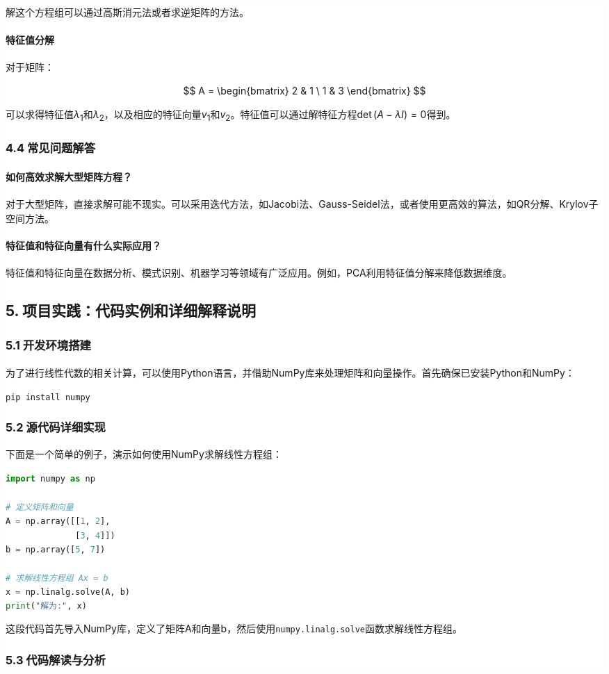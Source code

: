 解这个方程组可以通过高斯消元法或者求逆矩阵的方法。

#### 特征值分解

对于矩阵：

$$
A =
\begin{bmatrix}
2 & 1 \
1 & 3
\end{bmatrix}
$$

可以求得特征值$\lambda_1$和$\lambda_2$，以及相应的特征向量$v_1$和$v_2$。特征值可以通过解特征方程$\det(A - \lambda I) = 0$得到。

### 4.4 常见问题解答

#### 如何高效求解大型矩阵方程？

对于大型矩阵，直接求解可能不现实。可以采用迭代方法，如Jacobi法、Gauss-Seidel法，或者使用更高效的算法，如QR分解、Krylov子空间方法。

#### 特征值和特征向量有什么实际应用？

特征值和特征向量在数据分析、模式识别、机器学习等领域有广泛应用。例如，PCA利用特征值分解来降低数据维度。

## 5. 项目实践：代码实例和详细解释说明

### 5.1 开发环境搭建

为了进行线性代数的相关计算，可以使用Python语言，并借助NumPy库来处理矩阵和向量操作。首先确保已安装Python和NumPy：

```
pip install numpy
```

### 5.2 源代码详细实现

下面是一个简单的例子，演示如何使用NumPy求解线性方程组：

```python
import numpy as np

# 定义矩阵和向量
A = np.array([[1, 2],
              [3, 4]])
b = np.array([5, 7])

# 求解线性方程组 Ax = b
x = np.linalg.solve(A, b)
print("解为:", x)
```

这段代码首先导入NumPy库，定义了矩阵A和向量b，然后使用`numpy.linalg.solve`函数求解线性方程组。

### 5.3 代码解读与分析
